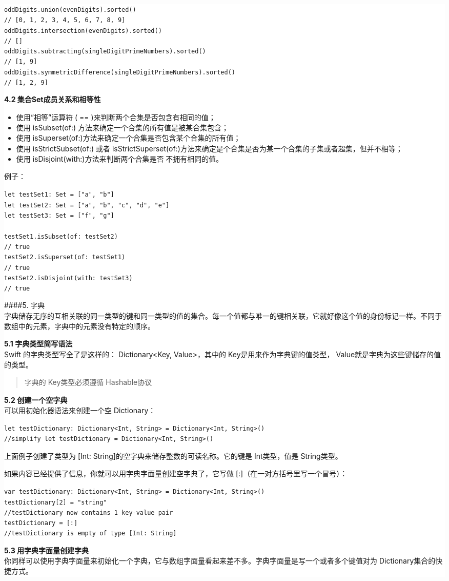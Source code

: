 	oddDigits.union(evenDigits).sorted()
	// [0, 1, 2, 3, 4, 5, 6, 7, 8, 9]
	oddDigits.intersection(evenDigits).sorted()
	// []
	oddDigits.subtracting(singleDigitPrimeNumbers).sorted()
	// [1, 9]
	oddDigits.symmetricDifference(singleDigitPrimeNumbers).sorted()
	// [1, 2, 9]
	
__4.2 集合Set成员关系和相等性__  

* 使用“相等”运算符 ( == )来判断两个合集是否包含有相同的值；
* 使用 isSubset(of:) 方法来确定一个合集的所有值是被某合集包含；
* 使用 isSuperset(of:)方法来确定一个合集是否包含某个合集的所有值；
* 使用 isStrictSubset(of:) 或者 isStrictSuperset(of:)方法来确定是个合集是否为某一个合集的子集或者超集，但并不相等；
* 使用 isDisjoint(with:)方法来判断两个合集是否 不拥有相同的值。

例子：

	let testSet1: Set = ["a", "b"]
	let testSet2: Set = ["a", "b", "c", "d", "e"]
	let testSet3: Set = ["f", "g"]

	testSet1.isSubset(of: testSet2)
	// true
	testSet2.isSuperset(of: testSet1)
	// true
	testSet2.isDisjoint(with: testSet3)
	// true


####5. 字典  
字典储存无序的互相关联的同一类型的键和同一类型的值的集合。每一个值都与唯一的键相关联，它就好像这个值的身份标记一样。不同于数组中的元素，字典中的元素没有特定的顺序。

__5.1 字典类型简写语法__  
Swift 的字典类型写全了是这样的： Dictionary<Key, Value>，其中的 Key是用来作为字典键的值类型， Value就是字典为这些键储存的值的类型。

>字典的 Key类型必须遵循 Hashable协议

__5.2 创建一个空字典__  
可以用初始化器语法来创建一个空 Dictionary：

	let testDictionary: Dictionary<Int, String> = Dictionary<Int, String>()
	//simplify let testDictionary = Dictionary<Int, String>()
	
上面例子创建了类型为 [Int: String]的空字典来储存整数的可读名称。它的键是 Int类型，值是 String类型。  

如果内容已经提供了信息，你就可以用字典字面量创建空字典了，它写做 [:]（在一对方括号里写一个冒号）：

	var testDictionary: Dictionary<Int, String> = Dictionary<Int, String>()
	testDictionary[2] = "string"
	//testDictionary now contains 1 key-value pair
	testDictionary = [:]
	//testDictionary is empty of type [Int: String]

__5.3 用字典字面量创建字典__  
你同样可以使用字典字面量来初始化一个字典，它与数组字面量看起来差不多。字典字面量是写一个或者多个键值对为 Dictionary集合的快捷方式。
